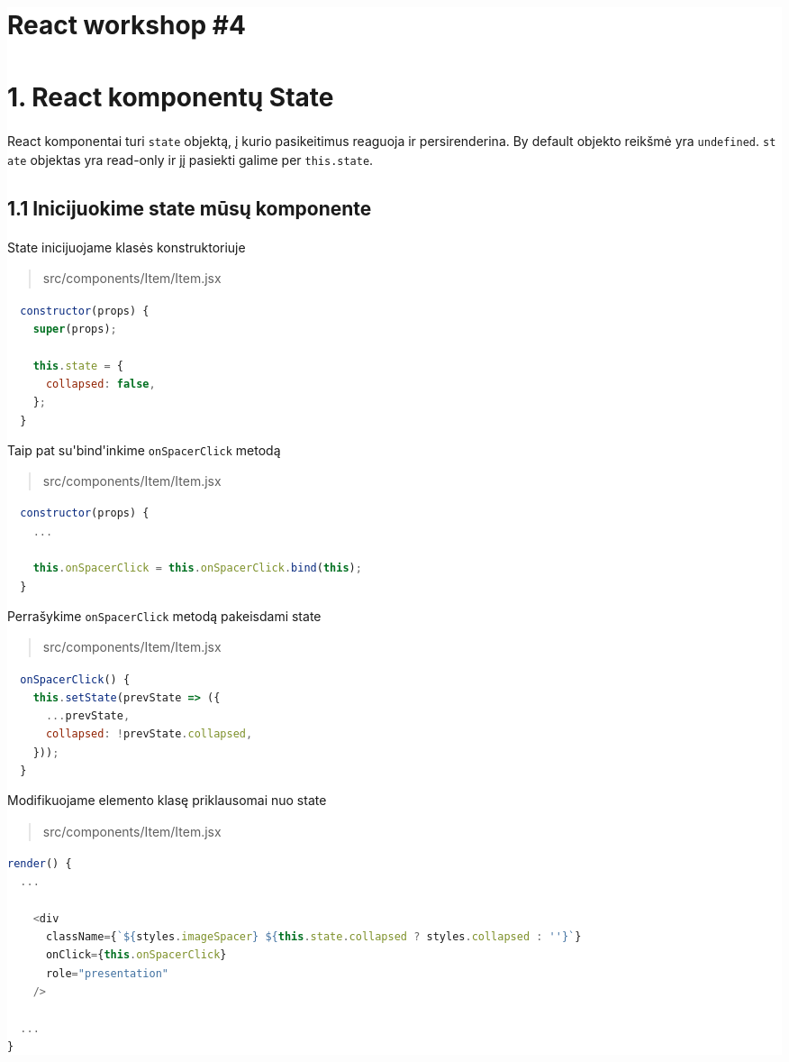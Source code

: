 # React workshop #4

# 1. React komponentų State

React komponentai turi `state` objektą, į kurio pasikeitimus reaguoja
ir persirenderina. By default objekto reikšmė yra `undefined`.
`state` objektas yra read-only ir jį pasiekti galime per `this.state`.

## 1.1 Inicijuokime state mūsų komponente

State inicijuojame klasės konstruktoriuje

> src/components/Item/Item.jsx

```js
  constructor(props) {
    super(props);

    this.state = {
      collapsed: false,
    };
  }
```

Taip pat su'bind'inkime `onSpacerClick` metodą

> src/components/Item/Item.jsx

```js
  constructor(props) {
    ...
    
    this.onSpacerClick = this.onSpacerClick.bind(this);
  }
```

Perrašykime `onSpacerClick` metodą pakeisdami state

> src/components/Item/Item.jsx

```js
  onSpacerClick() {
    this.setState(prevState => ({
      ...prevState,
      collapsed: !prevState.collapsed,
    }));
  }
```

Modifikuojame elemento klasę priklausomai nuo state

> src/components/Item/Item.jsx

```js
render() {
  ...
  
    <div
      className={`${styles.imageSpacer} ${this.state.collapsed ? styles.collapsed : ''}`}
      onClick={this.onSpacerClick}
      role="presentation"
    />
    
  ...  
}
```
